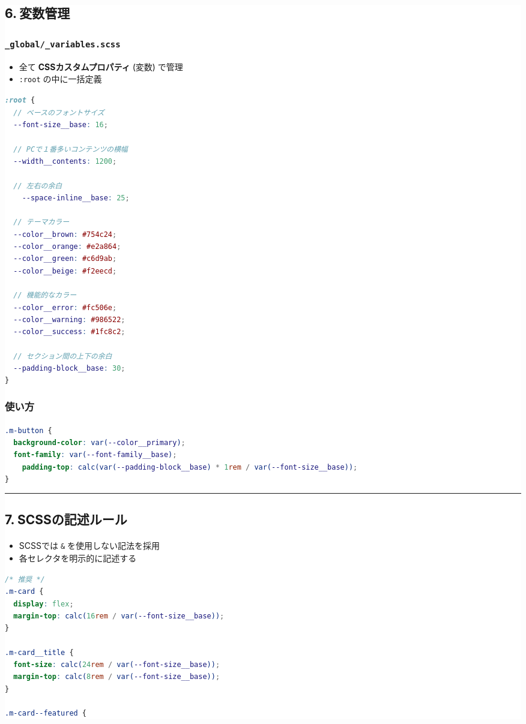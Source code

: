 
## 6. 変数管理

### `_global/_variables.scss`

* 全て **CSSカスタムプロパティ** (変数) で管理
* `:root` の中に一括定義

```scss
:root {
  // ベースのフォントサイズ
  --font-size__base: 16;

  // PCで１番多いコンテンツの横幅
  --width__contents: 1200;

  // 左右の余白
    --space-inline__base: 25;

  // テーマカラー
  --color__brown: #754c24;
  --color__orange: #e2a864;
  --color__green: #c6d9ab;
  --color__beige: #f2eecd;
  
  // 機能的なカラー
  --color__error: #fc506e;
  --color__warning: #986522;
  --color__success: #1fc8c2;
  
  // セクション間の上下の余白
  --padding-block__base: 30;
}
```

### 使い方

```scss
.m-button {
  background-color: var(--color__primary);
  font-family: var(--font-family__base);
    padding-top: calc(var(--padding-block__base) * 1rem / var(--font-size__base));
}
```

---

## 7. SCSSの記述ルール

* SCSSでは `&` を使用しない記法を採用
* 各セレクタを明示的に記述する

```scss
/* 推奨 */
.m-card {
  display: flex;
  margin-top: calc(16rem / var(--font-size__base));
}

.m-card__title {
  font-size: calc(24rem / var(--font-size__base));
  margin-top: calc(8rem / var(--font-size__base));
}

.m-card--featured {
```